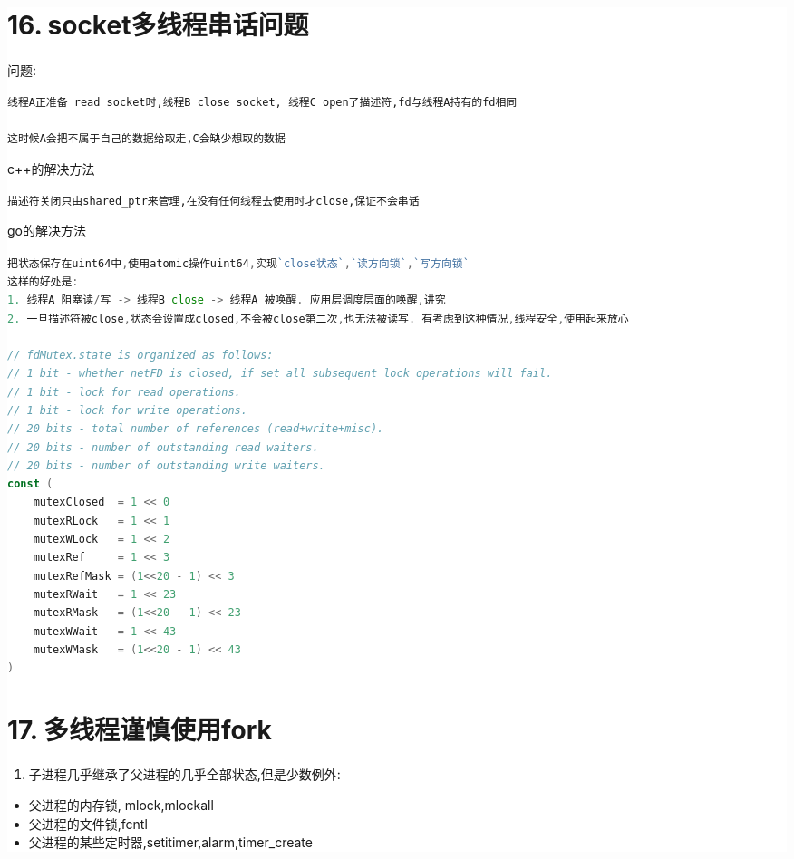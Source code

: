<a id="markdown-16-socket多线程串话问题" name="16-socket多线程串话问题"></a>
# 16. socket多线程串话问题

问题:
```
线程A正准备 read socket时,线程B close socket, 线程C open了描述符,fd与线程A持有的fd相同

这时候A会把不属于自己的数据给取走,C会缺少想取的数据
```


c++的解决方法  
```
描述符关闭只由shared_ptr来管理,在没有任何线程去使用时才close,保证不会串话
```

go的解决方法  


```go
把状态保存在uint64中,使用atomic操作uint64,实现`close状态`,`读方向锁`,`写方向锁`
这样的好处是:
1. 线程A 阻塞读/写 -> 线程B close -> 线程A 被唤醒. 应用层调度层面的唤醒,讲究
2. 一旦描述符被close,状态会设置成closed,不会被close第二次,也无法被读写. 有考虑到这种情况,线程安全,使用起来放心

// fdMutex.state is organized as follows:
// 1 bit - whether netFD is closed, if set all subsequent lock operations will fail.
// 1 bit - lock for read operations.
// 1 bit - lock for write operations.
// 20 bits - total number of references (read+write+misc).
// 20 bits - number of outstanding read waiters.
// 20 bits - number of outstanding write waiters.
const (
	mutexClosed  = 1 << 0
	mutexRLock   = 1 << 1
	mutexWLock   = 1 << 2
	mutexRef     = 1 << 3
	mutexRefMask = (1<<20 - 1) << 3
	mutexRWait   = 1 << 23
	mutexRMask   = (1<<20 - 1) << 23
	mutexWWait   = 1 << 43
	mutexWMask   = (1<<20 - 1) << 43
)
```

<a id="markdown-17-多线程谨慎使用fork" name="17-多线程谨慎使用fork"></a>
# 17. 多线程谨慎使用fork

1. 子进程几乎继承了父进程的几乎全部状态,但是少数例外:
* 父进程的内存锁, mlock,mlockall
* 父进程的文件锁,fcntl
* 父进程的某些定时器,setitimer,alarm,timer_create
